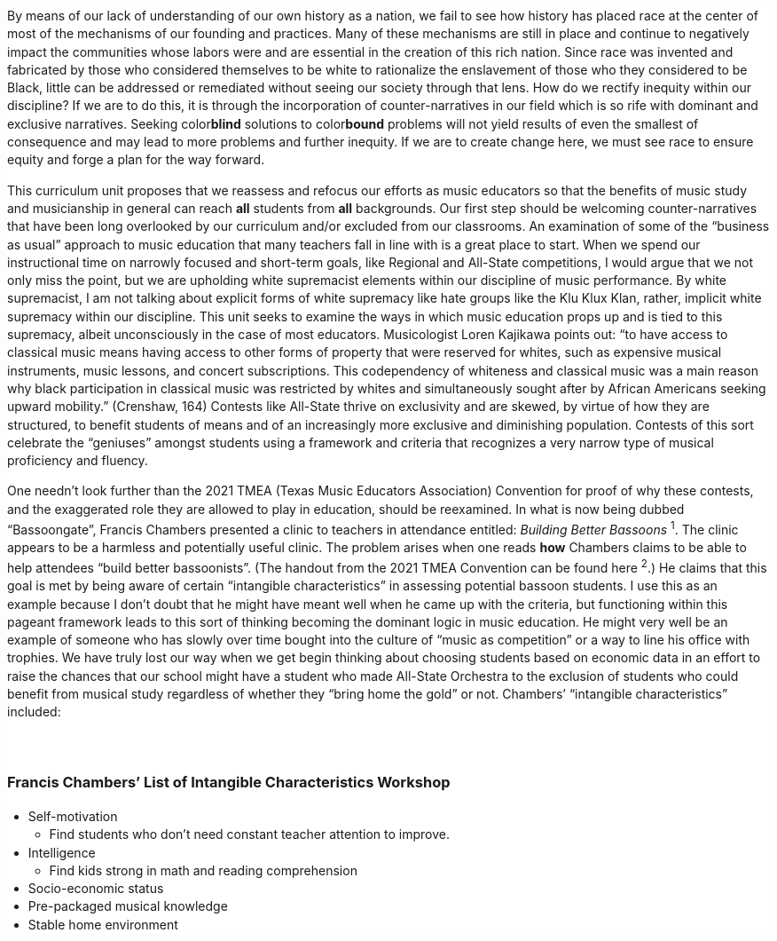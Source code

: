 <p>By means of our lack of understanding of our own history as a nation, we fail to see how history has placed race at the center of most of the mechanisms of our founding and practices. Many of these mechanisms are still in place and continue to negatively impact the communities whose labors were and are essential in the creation of this rich nation. Since race was invented and fabricated by those who considered themselves to be white to rationalize the enslavement of those who they considered to be Black, little can be addressed or remediated without seeing our society through that lens. How do we rectify inequity within our discipline? If we are to do this, it is through the incorporation of counter-narratives in our field which is so rife with dominant and exclusive narratives. Seeking color<strong>blind</strong> solutions to color<strong>bound</strong> problems will not yield results of even the smallest of consequence and may lead to more problems and further inequity. If we are to create change here, we must see race to ensure equity and forge a plan for the way forward.</p>
<p>This curriculum unit proposes that we reassess and refocus our efforts as music educators so that the benefits of music study and musicianship in general can reach <strong>all</strong> students from <strong>all</strong> backgrounds. Our first step should be welcoming counter-narratives that have been long overlooked by our curriculum and/or excluded from our classrooms. An examination of some of the &ldquo;business as usual&rdquo; approach to music education that many teachers fall in line with is a great place to start. When we spend our instructional time on narrowly focused and short-term goals, like Regional and All-State competitions, I would argue that we not only miss the point, but we are upholding white supremacist elements within our discipline of music performance. By white supremacist, I am not talking about explicit forms of white supremacy like hate groups like the Klu Klux Klan, rather, implicit white supremacy within our discipline. This unit seeks to examine the ways in which music education props up and is tied to this supremacy, albeit unconsciously in the case of most educators. Musicologist Loren Kajikawa points out: &ldquo;to have access to classical music means having access to other forms of property that were reserved for whites, such as expensive musical instruments, music lessons, and concert subscriptions. This codependency of whiteness and classical music was a main reason why black participation in classical music was restricted by whites and simultaneously sought after by African Americans seeking upward mobility.&rdquo; (Crenshaw, 164) Contests like All-State thrive on exclusivity and are skewed, by virtue of how they are structured, to benefit students of means and of an increasingly more exclusive and diminishing population. Contests of this sort celebrate the &ldquo;geniuses&rdquo; amongst students using a framework and criteria that recognizes a very narrow type of musical proficiency and fluency.</p>
<p>One needn&rsquo;t look further than the 2021 TMEA (Texas Music Educators Association) Convention for proof of why these contests, and the exaggerated role they are allowed to play in education, should be reexamined. In what is now being dubbed &ldquo;Bassoongate&rdquo;, Francis Chambers presented a clinic to teachers in attendance entitled: <em>Building Better Bassoons </em><sup>1</sup>. The clinic appears to be a harmless and potentially useful clinic. The problem arises when one reads <strong>how</strong> Chambers claims to be able to help attendees &ldquo;build better bassoonists&rdquo;. (The handout from the 2021 TMEA Convention can be found here <sup>2</sup>.) He claims that this goal is met by being aware of certain &ldquo;intangible characteristics&rdquo; in assessing potential bassoon students. I use this as an example because I don&rsquo;t doubt that he might have meant well when he came up with the criteria, but functioning within this pageant framework leads to this sort of thinking becoming the dominant logic in music education. He might very well be an example of someone who has slowly over time bought into the culture of &ldquo;music as competition&rdquo; or a way to line his office with trophies. We have truly lost our way when we get begin thinking about choosing students based on economic data in an effort to raise the chances that our school might have a student who made All-State Orchestra to the exclusion of students who could benefit from musical study regardless of whether they &ldquo;bring home the gold&rdquo; or not. Chambers&rsquo; &ldquo;intangible characteristics&rdquo; included:</p>
<p>&nbsp;</p>
<h3>Francis Chambers&rsquo; List of Intangible Characteristics Workshop</h3>
<ul>
<li>Self-motivation
<ul>
<li>Find students who don&rsquo;t need constant teacher attention to improve.</li>
</ul>
</li>
<li>Intelligence
<ul>
<li>Find kids strong in math and reading comprehension</li>
</ul>
</li>
<li>Socio-economic status</li>
<li>Pre-packaged musical knowledge</li>
<li>Stable home environment